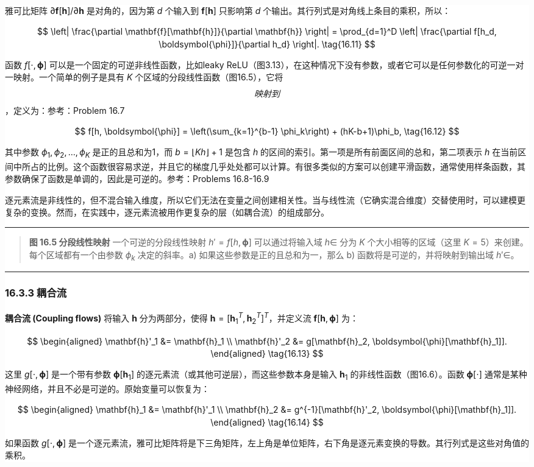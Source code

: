 雅可比矩阵 $\partial\mathbf{f}[\mathbf{h}]/\partial\mathbf{h}$ 是对角的，因为第 $d$ 个输入到 $\mathbf{f}[\mathbf{h}]$ 只影响第 $d$ 个输出。其行列式是对角线上条目的乘积，所以：

$$
\left| \frac{\partial \mathbf{f}[\mathbf{h}]}{\partial \mathbf{h}} \right| = \prod_{d=1}^D \left| \frac{\partial f[h_d, \boldsymbol{\phi}]}{\partial h_d} \right|.
\tag{16.11}
$$

函数 $f[\cdot, \boldsymbol{\phi}]$ 可以是一个固定的可逆非线性函数，比如leaky ReLU（图3.13），在这种情况下没有参数，或者它可以是任何参数化的可逆一对一映射。一个简单的例子是具有 $K$ 个区域的分段线性函数（图16.5），它将 $$ 映射到 $$，定义为：参考：Problem 16.7

$$
f[h, \boldsymbol{\phi}] = \left(\sum_{k=1}^{b-1} \phi_k\right) + (hK-b+1)\phi_b,
\tag{16.12}
$$

其中参数 $\phi_1, \phi_2, \dots, \phi_K$ 是正的且总和为1，而 $b=\lfloor Kh \rfloor+1$ 是包含 $h$ 的区间的索引。第一项是所有前面区间的总和，第二项表示 $h$ 在当前区间中所占的比例。这个函数很容易求逆，并且它的梯度几乎处处都可以计算。有很多类似的方案可以创建平滑函数，通常使用样条函数，其参数确保了函数是单调的，因此是可逆的。参考：Problems 16.8-16.9

逐元素流是非线性的，但不混合输入维度，所以它们无法在变量之间创建相关性。当与线性流（它确实混合维度）交替使用时，可以建模更复杂的变换。然而，在实践中，逐元素流被用作更复杂的层（如耦合流）的组成部分。

---

> **图 16.5 分段线性映射**
> 一个可逆的分段线性映射 $h' = f[h, \boldsymbol{\phi}]$ 可以通过将输入域 $h \in$ 分为 $K$ 个大小相等的区域（这里 $K=5$）来创建。每个区域都有一个由参数 $\phi_k$ 决定的斜率。a) 如果这些参数是正的且总和为一，那么 b) 函数将是可逆的，并将映射到输出域 $h' \in$。

---

### 16.3.3 耦合流

**耦合流 (Coupling flows)** 将输入 $\mathbf{h}$ 分为两部分，使得 $\mathbf{h} = [\mathbf{h}_1^T, \mathbf{h}_2^T]^T$，并定义流 $\mathbf{f}[\mathbf{h}, \boldsymbol{\phi}]$ 为：

$$
\begin{aligned}
\mathbf{h}'_1 &= \mathbf{h}_1 \\
\mathbf{h}'_2 &= g[\mathbf{h}_2, \boldsymbol{\phi}[\mathbf{h}_1]].
\end{aligned}
\tag{16.13}
$$

这里 $g[\cdot, \boldsymbol{\phi}]$ 是一个带有参数 $\boldsymbol{\phi}[\mathbf{h}_1]$ 的逐元素流（或其他可逆层），而这些参数本身是输入 $\mathbf{h}_1$ 的非线性函数（图16.6）。函数 $\boldsymbol{\phi}[\cdot]$ 通常是某种神经网络，并且不必是可逆的。原始变量可以恢复为：

$$
\begin{aligned}
\mathbf{h}_1 &= \mathbf{h}'_1 \\
\mathbf{h}_2 &= g^{-1}[\mathbf{h}'_2, \boldsymbol{\phi}[\mathbf{h}_1]].
\end{aligned}
\tag{16.14}
$$

如果函数 $g[\cdot, \boldsymbol{\phi}]$ 是一个逐元素流，雅可比矩阵将是下三角矩阵，左上角是单位矩阵，右下角是逐元素变换的导数。其行列式是这些对角值的乘积。
